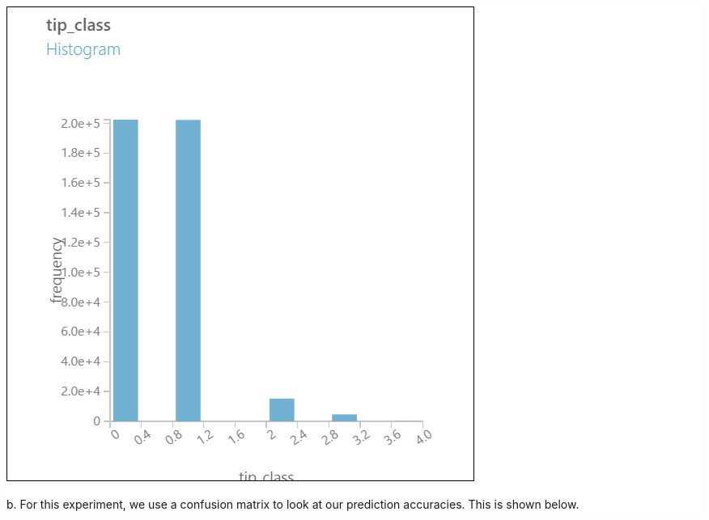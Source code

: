 ![Test class distribution](./media/hive-walkthrough/Vy1FUKa.png)

b. For this experiment, we use a confusion matrix to look at our prediction accuracies. This is shown below.
